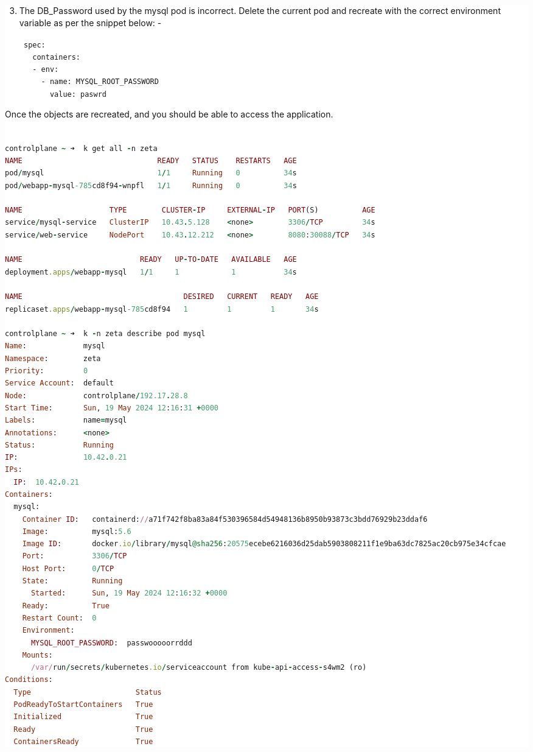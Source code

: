 
3. The DB_Password used by the mysql pod is incorrect. Delete the current pod and recreate with the correct environment variable as per the snippet below: -

        spec:
          containers:
          - env:
            - name: MYSQL_ROOT_PASSWORD
              value: paswrd


Once the objects are recreated, and you should be able to access the application.


```ruby

controlplane ~ ➜  k get all -n zeta 
NAME                               READY   STATUS    RESTARTS   AGE
pod/mysql                          1/1     Running   0          34s
pod/webapp-mysql-785cd8f94-wnpfl   1/1     Running   0          34s

NAME                    TYPE        CLUSTER-IP     EXTERNAL-IP   PORT(S)          AGE
service/mysql-service   ClusterIP   10.43.5.128    <none>        3306/TCP         34s
service/web-service     NodePort    10.43.12.212   <none>        8080:30088/TCP   34s

NAME                           READY   UP-TO-DATE   AVAILABLE   AGE
deployment.apps/webapp-mysql   1/1     1            1           34s

NAME                                     DESIRED   CURRENT   READY   AGE
replicaset.apps/webapp-mysql-785cd8f94   1         1         1       34s

controlplane ~ ➜  k -n zeta describe pod mysql 
Name:             mysql
Namespace:        zeta
Priority:         0
Service Account:  default
Node:             controlplane/192.17.28.8
Start Time:       Sun, 19 May 2024 12:16:31 +0000
Labels:           name=mysql
Annotations:      <none>
Status:           Running
IP:               10.42.0.21
IPs:
  IP:  10.42.0.21
Containers:
  mysql:
    Container ID:   containerd://a71f742f8ba83a84f530396584d54948136b8950b93873c3bdd76929b23ddaf6
    Image:          mysql:5.6
    Image ID:       docker.io/library/mysql@sha256:20575ecebe6216036d25dab5903808211f1e9ba63dc7825ac20cb975e34cfcae
    Port:           3306/TCP
    Host Port:      0/TCP
    State:          Running
      Started:      Sun, 19 May 2024 12:16:32 +0000
    Ready:          True
    Restart Count:  0
    Environment:
      MYSQL_ROOT_PASSWORD:  passwooooorrddd
    Mounts:
      /var/run/secrets/kubernetes.io/serviceaccount from kube-api-access-s4wm2 (ro)
Conditions:
  Type                        Status
  PodReadyToStartContainers   True 
  Initialized                 True 
  Ready                       True 
  ContainersReady             True 
```